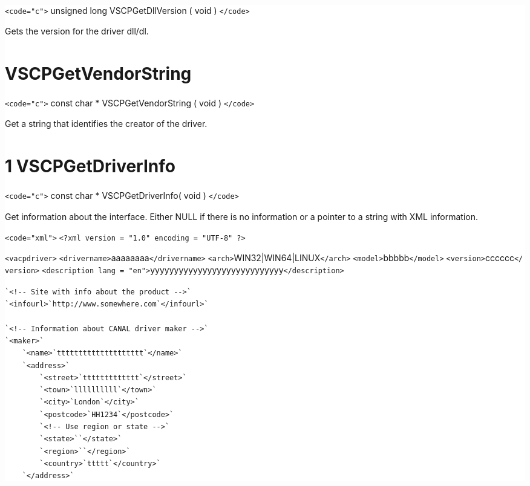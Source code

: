 `<code="c">`
unsigned long VSCPGetDllVersion ( void )
`</code>`


Gets the version for the driver dll/dl.

# VSCPGetVendorString

`<code="c">`
const char * VSCPGetVendorString ( void )
`</code>`


Get a string that identifies the creator of the driver.

# 1 VSCPGetDriverInfo 

`<code="c">`
const char * VSCPGetDriverInfo( void )
`</code>`


Get information about the interface. Either NULL if there is no information or a pointer to a string with XML information.

`<code="xml">`
`<?xml version = "1.0" encoding = "UTF-8" ?>`   

   

`<vacpdriver>`
    `<drivername>`aaaaaaaa`</drivername>` 
    `<arch>`WIN32|WIN64|LINUX`</arch>` 
    `<model>`bbbbb`</model>` 
    `<version>`cccccc`</version>` 
    `<description lang = "en">`yyyyyyyyyyyyyyyyyyyyyyyyyyyy`</description>`   
	
    `<!-- Site with info about the product -->` 
    `<infourl>`http://www.somewhere.com`</infourl>`   
	
    `<!-- Information about CANAL driver maker -->` 
    `<maker>`        
        `<name>`tttttttttttttttttttt`</name>`         
        `<address>`              
            `<street>`ttttttttttttt`</street>`            
            `<town>`llllllllll`</town>`            
            `<city>`London`</city>`            
            `<postcode>`HH1234`</postcode>`            
            `<!-- Use region or state -->`            
            `<state>``</state>`            
            `<region>``</region>`            
            `<country>`ttttt`</country>`        
        `</address>`        
		